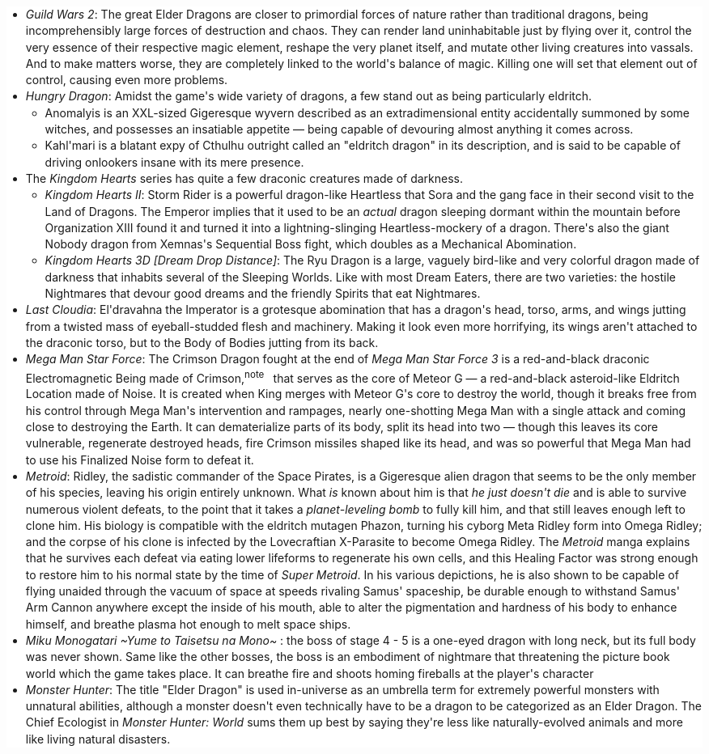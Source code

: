 -   _Guild Wars 2_: The great Elder Dragons are closer to primordial forces of nature rather than traditional dragons, being incomprehensibly large forces of destruction and chaos. They can render land uninhabitable just by flying over it, control the very essence of their respective magic element, reshape the very planet itself, and mutate other living creatures into vassals. And to make matters worse, they are completely linked to the world's balance of magic. Killing one will set that element out of control, causing even more problems.
-   _Hungry Dragon_: Amidst the game's wide variety of dragons, a few stand out as being particularly eldritch.
    -   Anomalyis is an XXL-sized Gigeresque wyvern described as an extradimensional entity accidentally summoned by some witches, and possesses an insatiable appetite — being capable of devouring almost anything it comes across.
    -   Kahl'mari is a blatant expy of Cthulhu outright called an "eldritch dragon" in its description, and is said to be capable of driving onlookers insane with its mere presence.
-   The _Kingdom Hearts_ series has quite a few draconic creatures made of darkness.
    -   _Kingdom Hearts II_: Storm Rider is a powerful dragon-like Heartless that Sora and the gang face in their second visit to the Land of Dragons. The Emperor implies that it used to be an _actual_ dragon sleeping dormant within the mountain before Organization XIII found it and turned it into a lightning-slinging Heartless-mockery of a dragon. There's also the giant Nobody dragon from Xemnas's Sequential Boss fight, which doubles as a Mechanical Abomination.
    -   _Kingdom Hearts 3D \[Dream Drop Distance\]_: The Ryu Dragon is a large, vaguely bird-like and very colorful dragon made of darkness that inhabits several of the Sleeping Worlds. Like with most Dream Eaters, there are two varieties: the hostile Nightmares that devour good dreams and the friendly Spirits that eat Nightmares.
-   _Last Cloudia_: El'dravahna the Imperator is a grotesque abomination that has a dragon's head, torso, arms, and wings jutting from a twisted mass of eyeball-studded flesh and machinery. Making it look even more horrifying, its wings aren't attached to the draconic torso, but to the Body of Bodies jutting from its back.
-   _Mega Man Star Force_: The Crimson Dragon fought at the end of _Mega Man Star Force 3_ is a red-and-black draconic Electromagnetic Being made of Crimson,<sup>note&nbsp;</sup>  that serves as the core of Meteor G — a red-and-black asteroid-like Eldritch Location made of Noise. It is created when King merges with Meteor G's core to destroy the world, though it breaks free from his control through Mega Man's intervention and rampages, nearly one-shotting Mega Man with a single attack and coming close to destroying the Earth. It can dematerialize parts of its body, split its head into two — though this leaves its core vulnerable, regenerate destroyed heads, fire Crimson missiles shaped like its head, and was so powerful that Mega Man had to use his Finalized Noise form to defeat it.
-   _Metroid_: Ridley, the sadistic commander of the Space Pirates, is a Gigeresque alien dragon that seems to be the only member of his species, leaving his origin entirely unknown. What _is_ known about him is that _he just doesn't die_ and is able to survive numerous violent defeats, to the point that it takes a _planet-leveling bomb_ to fully kill him, and that still leaves enough left to clone him. His biology is compatible with the eldritch mutagen Phazon, turning his cyborg Meta Ridley form into Omega Ridley; and the corpse of his clone is infected by the Lovecraftian X-Parasite to become Omega Ridley. The _Metroid_ manga explains that he survives each defeat via eating lower lifeforms to regenerate his own cells, and this Healing Factor was strong enough to restore him to his normal state by the time of _Super Metroid_. In his various depictions, he is also shown to be capable of flying unaided through the vacuum of space at speeds rivaling Samus' spaceship, be durable enough to withstand Samus' Arm Cannon anywhere except the inside of his mouth, able to alter the pigmentation and hardness of his body to enhance himself, and breathe plasma hot enough to melt space ships.
-   _Miku Monogatari ~Yume to Taisetsu na Mono~_ : the boss of stage 4 - 5 is a one-eyed dragon with long neck, but its full body was never shown. Same like the other bosses, the boss is an embodiment of nightmare that threatening the picture book world which the game takes place. It can breathe fire and shoots homing fireballs at the player's character
-   _Monster Hunter_: The title "Elder Dragon" is used in-universe as an umbrella term for extremely powerful monsters with unnatural abilities, although a monster doesn't even technically have to be a dragon to be categorized as an Elder Dragon. The Chief Ecologist in _Monster Hunter: World_ sums them up best by saying they're less like naturally-evolved animals and more like living natural disasters.